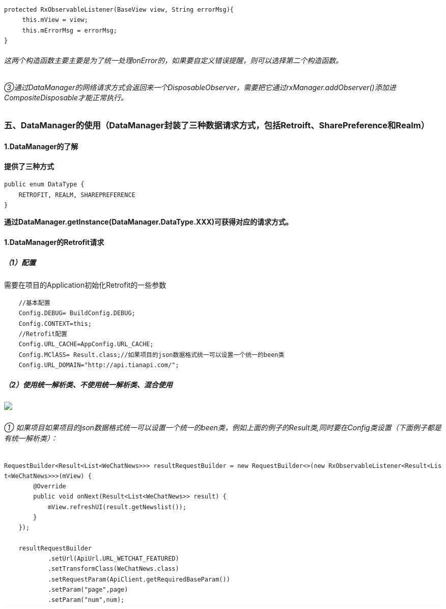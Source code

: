     protected RxObservableListener(BaseView view, String errorMsg){
	     this.mView = view;
         this.mErrorMsg = errorMsg;
    }

###### 这两个构造函数主要主要是为了统一处理onError的，如果要自定义错误提醒，则可以选择第二个构造函数。

######  ③通过DataManager的网络请求方式会返回来一个DisposableObserver，需要把它通过rxManager.addObserver()添加进CompositeDisposable才能正常执行。


###  五、DataManager的使用（DataManager封装了三种数据请求方式，包括Retroift、SharePreference和Realm）

####   1.DataManager的了解 

**提供了三种方式**

    public enum DataType {
		RETROFIT, REALM, SHAREPREFERENCE
    }

**通过DataManager.getInstance(DataManager.DataType.XXX)可获得对应的请求方式。**

####  1.DataManager的Retrofit请求 
##### （1）配置
需要在项目的Application初始化Retrofit的一些参数

        //基本配置
		Config.DEBUG= BuildConfig.DEBUG;
		Config.CONTEXT=this;
		//Retrofit配置
		Config.URL_CACHE=AppConfig.URL_CACHE;
		Config.MClASS= Result.class;//如果项目的json数据格式统一可以设置一个统一的been类
		Config.URL_DOMAIN="http://api.tianapi.com/";	



##### （2）使用统一解析类、不使用统一解析类、混合使用

![](https://user-gold-cdn.xitu.io/2018/5/14/1635d7e3a50ad4b2?w=368&h=654&f=gif&s=1584805)

###### ① 如果项目如果项目的json数据格式统一可以设置一个统一的been类，例如上面的例子的Result类,同时要在Config类设置（下面例子都是有统一解析类）：

    RequestBuilder<Result<List<WeChatNews>>> resultRequestBuilder = new RequestBuilder<>(new RxObservableListener<Result<List<WeChatNews>>>(mView) {
			@Override
			public void onNext(Result<List<WeChatNews>> result) {
				mView.refreshUI(result.getNewslist());
			}
		});

		resultRequestBuilder
				.setUrl(ApiUrl.URL_WETCHAT_FEATURED)
				.setTransformClass(WeChatNews.class)
				.setRequestParam(ApiClient.getRequiredBaseParam())
				.setParam("page",page)
				.setParam("num",num);
